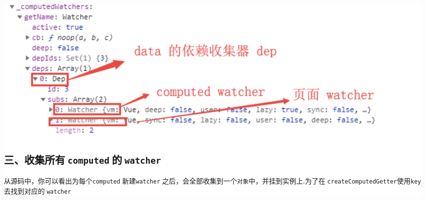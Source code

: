 ![](./2.png)

## 三、收集所有 `computed` 的 `watcher`

从源码中，你可以看出为每个`computed` 新建`watcher` 之后，会全部收集到一个`对象`中，并挂到实例上.为了在 `createComputedGetter`使用`key`去找到对应的 `watcher`
